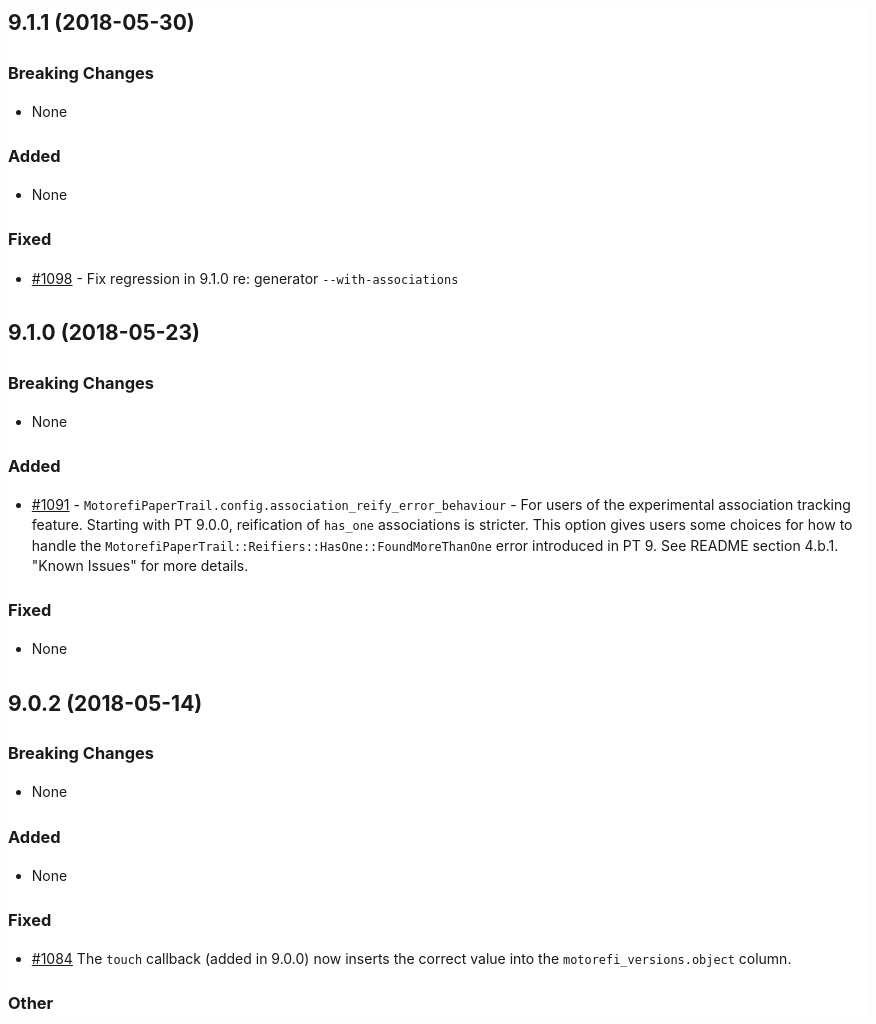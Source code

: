 ## 9.1.1 (2018-05-30)

### Breaking Changes

- None

### Added

- None

### Fixed

- [#1098](https://github.com/motorefi-paper-trail-gem/motorefi_paper_trail/pull/1098) - Fix
  regression in 9.1.0 re: generator `--with-associations`

## 9.1.0 (2018-05-23)

### Breaking Changes

- None

### Added

- [#1091](https://github.com/motorefi-paper-trail-gem/motorefi_paper_trail/pull/1091) -
  `MotorefiPaperTrail.config.association_reify_error_behaviour` - For users of the
  experimental association tracking feature. Starting with PT 9.0.0, reification
  of `has_one` associations is stricter. This option gives users some choices
  for how to handle the `MotorefiPaperTrail::Reifiers::HasOne::FoundMoreThanOne` error
  introduced in PT 9. See README section 4.b.1. "Known Issues" for more details.

### Fixed

- None

## 9.0.2 (2018-05-14)

### Breaking Changes

- None

### Added

- None

### Fixed

- [#1084](https://github.com/motorefi-paper-trail-gem/motorefi_paper_trail/pull/1084)
  The `touch` callback (added in 9.0.0) now inserts the correct value into
  the `motorefi_versions.object` column.

### Other
